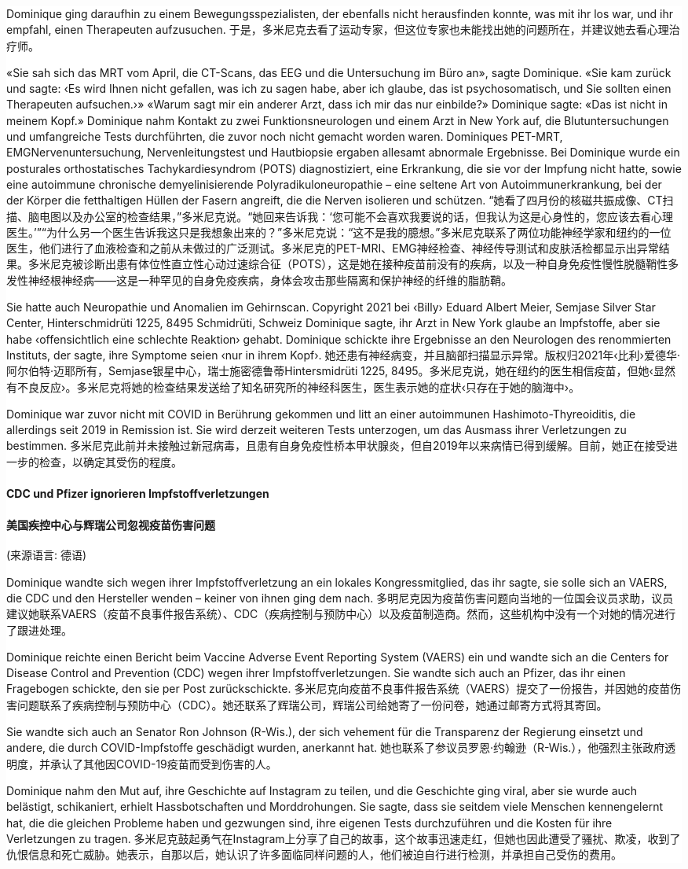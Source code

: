 Dominique ging daraufhin zu einem Bewegungsspezialisten, der ebenfalls nicht herausfinden konnte, was mit ihr los war, und ihr empfahl, einen Therapeuten aufzusuchen.
于是，多米尼克去看了运动专家，但这位专家也未能找出她的问题所在，并建议她去看心理治疗师。

«Sie sah sich das MRT vom April, die CT-Scans, das EEG und die Untersuchung im Büro an», sagte Dominique. «Sie kam zurück und sagte: ‹Es wird Ihnen nicht gefallen, was ich zu sagen habe, aber ich glaube, das ist psychosomatisch, und Sie sollten einen Therapeuten aufsuchen.›» «Warum sagt mir ein anderer Arzt, dass ich mir das nur einbilde?» Dominique sagte: «Das ist nicht in meinem Kopf.» Dominique nahm Kontakt zu zwei Funktionsneurologen und einem Arzt in New York auf, die Blutuntersuchungen und umfangreiche Tests durchführten, die zuvor noch nicht gemacht worden waren. Dominiques PET-MRT, EMGNervenuntersuchung, Nervenleitungstest und Hautbiopsie ergaben allesamt abnormale Ergebnisse. Bei Dominique wurde ein posturales orthostatisches Tachykardiesyndrom (POTS) diagnostiziert, eine Erkrankung, die sie vor der Impfung nicht hatte, sowie eine autoimmune chronische demyelinisierende Polyradikuloneuropathie – eine seltene Art von Autoimmunerkrankung, bei der der Körper die fetthaltigen Hüllen der Fasern angreift, die die Nerven isolieren und schützen.
“她看了四月份的核磁共振成像、CT扫描、脑电图以及办公室的检查结果，”多米尼克说。“她回来告诉我：‘您可能不会喜欢我要说的话，但我认为这是心身性的，您应该去看心理医生。’”“为什么另一个医生告诉我这只是我想象出来的？”多米尼克说：“这不是我的臆想。”多米尼克联系了两位功能神经学家和纽约的一位医生，他们进行了血液检查和之前从未做过的广泛测试。多米尼克的PET-MRI、EMG神经检查、神经传导测试和皮肤活检都显示出异常结果。多米尼克被诊断出患有体位性直立性心动过速综合征（POTS），这是她在接种疫苗前没有的疾病，以及一种自身免疫性慢性脱髓鞘性多发性神经根神经病——这是一种罕见的自身免疫疾病，身体会攻击那些隔离和保护神经的纤维的脂肪鞘。

Sie hatte auch Neuropathie und Anomalien im Gehirnscan. Copyright 2021 bei ‹Billy› Eduard Albert Meier, Semjase Silver Star Center, Hinterschmidrüti 1225, 8495 Schmidrüti, Schweiz Dominique sagte, ihr Arzt in New York glaube an Impfstoffe, aber sie habe ‹offensichtlich eine schlechte Reaktion› gehabt. Dominique schickte ihre Ergebnisse an den Neurologen des renommierten Instituts, der sagte, ihre Symptome seien ‹nur in ihrem Kopf›.
她还患有神经病变，并且脑部扫描显示异常。版权归2021年‹比利›爱德华·阿尔伯特·迈耶所有，Semjase银星中心，瑞士施密德鲁蒂Hintersmidrüti 1225, 8495。多米尼克说，她在纽约的医生相信疫苗，但她‹显然有不良反应›。多米尼克将她的检查结果发送给了知名研究所的神经科医生，医生表示她的症状‹只存在于她的脑海中›。

Dominique war zuvor nicht mit COVID in Berührung gekommen und litt an einer autoimmunen Hashimoto-Thyreoiditis, die allerdings seit 2019 in Remission ist. Sie wird derzeit weiteren Tests unterzogen, um das Ausmass ihrer Verletzungen zu bestimmen.
多米尼克此前并未接触过新冠病毒，且患有自身免疫性桥本甲状腺炎，但自2019年以来病情已得到缓解。目前，她正在接受进一步的检查，以确定其受伤的程度。

#### CDC und Pfizer ignorieren Impfstoffverletzungen
#### 美国疾控中心与辉瑞公司忽视疫苗伤害问题

(来源语言: 德语)

Dominique wandte sich wegen ihrer Impfstoffverletzung an ein lokales Kongressmitglied, das ihr sagte, sie solle sich an VAERS, die CDC und den Hersteller wenden – keiner von ihnen ging dem nach.
多明尼克因为疫苗伤害问题向当地的一位国会议员求助，议员建议她联系VAERS（疫苗不良事件报告系统）、CDC（疾病控制与预防中心）以及疫苗制造商。然而，这些机构中没有一个对她的情况进行了跟进处理。

Dominique reichte einen Bericht beim Vaccine Adverse Event Reporting System (VAERS) ein und wandte sich an die Centers for Disease Control and Prevention (CDC) wegen ihrer Impfstoffverletzungen. Sie wandte sich auch an Pfizer, das ihr einen Fragebogen schickte, den sie per Post zurückschickte.
多米尼克向疫苗不良事件报告系统（VAERS）提交了一份报告，并因她的疫苗伤害问题联系了疾病控制与预防中心（CDC）。她还联系了辉瑞公司，辉瑞公司给她寄了一份问卷，她通过邮寄方式将其寄回。

Sie wandte sich auch an Senator Ron Johnson (R-Wis.), der sich vehement für die Transparenz der Regierung einsetzt und andere, die durch COVID-Impfstoffe geschädigt wurden, anerkannt hat.
她也联系了参议员罗恩·约翰逊（R-Wis.），他强烈主张政府透明度，并承认了其他因COVID-19疫苗而受到伤害的人。

Dominique nahm den Mut auf, ihre Geschichte auf Instagram zu teilen, und die Geschichte ging viral, aber sie wurde auch belästigt, schikaniert, erhielt Hassbotschaften und Morddrohungen. Sie sagte, dass sie seitdem viele Menschen kennengelernt hat, die die gleichen Probleme haben und gezwungen sind, ihre eigenen Tests durchzuführen und die Kosten für ihre Verletzungen zu tragen.
多米尼克鼓起勇气在Instagram上分享了自己的故事，这个故事迅速走红，但她也因此遭受了骚扰、欺凌，收到了仇恨信息和死亡威胁。她表示，自那以后，她认识了许多面临同样问题的人，他们被迫自行进行检测，并承担自己受伤的费用。
